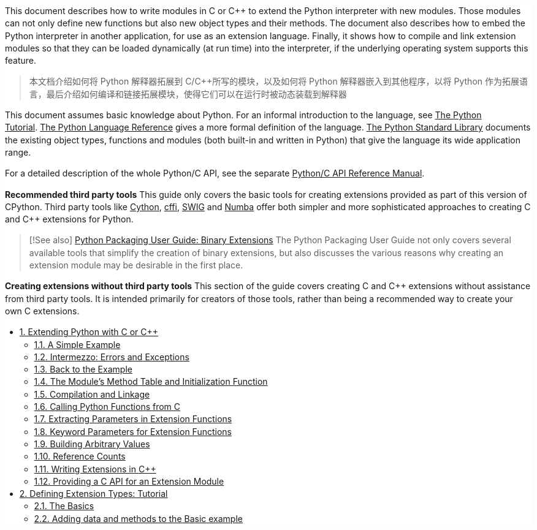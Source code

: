 This document describes how to write modules in C or C++ to extend the Python interpreter with new modules. Those modules can not only define new functions but also new object types and their methods. The document also describes how to embed the Python interpreter in another application, for use as an extension language. Finally, it shows how to compile and link extension modules so that they can be loaded dynamically (at run time) into the interpreter, if the underlying operating system supports this feature.
> 本文档介绍如何将 Python 解释器拓展到 C/C++所写的模块，以及如何将 Python 解释器嵌入到其他程序，以将 Python 作为拓展语言，最后介绍如何编译和链接拓展模块，使得它们可以在运行时被动态装载到解释器

This document assumes basic knowledge about Python. For an informal introduction to the language, see [The Python Tutorial](https://docs.python.org/3/tutorial/index.html#tutorial-index). [The Python Language Reference](https://docs.python.org/3/reference/index.html#reference-index) gives a more formal definition of the language. [The Python Standard Library](https://docs.python.org/3/library/index.html#library-index) documents the existing object types, functions and modules (both built-in and written in Python) that give the language its wide application range.

For a detailed description of the whole Python/C API, see the separate [Python/C API Reference Manual](https://docs.python.org/3/c-api/index.html#c-api-index).
 
**Recommended third party tools**
This guide only covers the basic tools for creating extensions provided as part of this version of CPython. Third party tools like [Cython](https://cython.org/), [cffi](https://cffi.readthedocs.io/), [SWIG](https://www.swig.org/) and [Numba](https://numba.pydata.org/) offer both simpler and more sophisticated approaches to creating C and C++ extensions for Python.

> [!See also]
> [Python Packaging User Guide: Binary Extensions](https://packaging.python.org/guides/packaging-binary-extensions/)
>The Python Packaging User Guide not only covers several available tools that simplify the creation of binary extensions, but also discusses the various reasons why creating an extension module may be desirable in the first place.

**Creating extensions without third party tools**
This section of the guide covers creating C and C++ extensions without assistance from third party tools. It is intended primarily for creators of those tools, rather than being a recommended way to create your own C extensions.

- [1. Extending Python with C or C++](https://docs.python.org/3/extending/extending.html)
    - [1.1. A Simple Example](https://docs.python.org/3/extending/extending.html#a-simple-example)
    - [1.2. Intermezzo: Errors and Exceptions](https://docs.python.org/3/extending/extending.html#intermezzo-errors-and-exceptions)
    - [1.3. Back to the Example](https://docs.python.org/3/extending/extending.html#back-to-the-example)
    - [1.4. The Module’s Method Table and Initialization Function](https://docs.python.org/3/extending/extending.html#the-module-s-method-table-and-initialization-function)
    - [1.5. Compilation and Linkage](https://docs.python.org/3/extending/extending.html#compilation-and-linkage)
    - [1.6. Calling Python Functions from C](https://docs.python.org/3/extending/extending.html#calling-python-functions-from-c)
    - [1.7. Extracting Parameters in Extension Functions](https://docs.python.org/3/extending/extending.html#extracting-parameters-in-extension-functions)
    - [1.8. Keyword Parameters for Extension Functions](https://docs.python.org/3/extending/extending.html#keyword-parameters-for-extension-functions)
    - [1.9. Building Arbitrary Values](https://docs.python.org/3/extending/extending.html#building-arbitrary-values)
    - [1.10. Reference Counts](https://docs.python.org/3/extending/extending.html#reference-counts)
    - [1.11. Writing Extensions in C++](https://docs.python.org/3/extending/extending.html#writing-extensions-in-c)
    - [1.12. Providing a C API for an Extension Module](https://docs.python.org/3/extending/extending.html#providing-a-c-api-for-an-extension-module)
- [2. Defining Extension Types: Tutorial](https://docs.python.org/3/extending/newtypes_tutorial.html)
    - [2.1. The Basics](https://docs.python.org/3/extending/newtypes_tutorial.html#the-basics)
    - [2.2. Adding data and methods to the Basic example](https://docs.python.org/3/extending/newtypes_tutorial.html#adding-data-and-methods-to-the-basic-example)